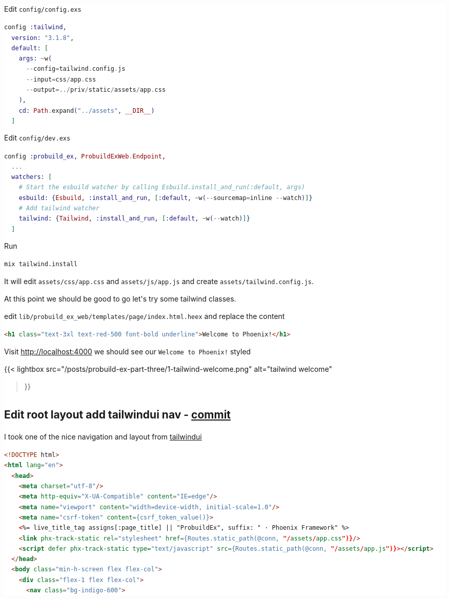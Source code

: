 Edit `config/config.exs`
```elixir
config :tailwind,
  version: "3.1.8",
  default: [
    args: ~w(
      --config=tailwind.config.js
      --input=css/app.css
      --output=../priv/static/assets/app.css
    ),
    cd: Path.expand("../assets", __DIR__)
  ]
```

Edit `config/dev.exs`
```elixir
config :probuild_ex, ProbuildExWeb.Endpoint,
  ...
  watchers: [
    # Start the esbuild watcher by calling Esbuild.install_and_run(:default, args)
    esbuild: {Esbuild, :install_and_run, [:default, ~w(--sourcemap=inline --watch)]}
    # Add tailwind watcher
    tailwind: {Tailwind, :install_and_run, [:default, ~w(--watch)]}
  ]
```

Run
```shell
mix tailwind.install
```
It will edit `assets/css/app.css` and `assets/js/app.js` and create `assets/tailwind.config.js`.

At this point we should be good to go let's try some tailwind classes.

edit `lib/probuild_ex_web/templates/page/index.html.heex` and replace the content
```html
<h1 class="text-3xl text-red-500 font-bold underline">Welcome to Phoenix!</h1>
```

Visit [http://localhost:4000](http://localhost:4000) we should see our `Welcome to Phoenix!` styled

{{< lightbox
  src="/posts/probuild-ex-part-three/1-tailwind-welcome.png"
  alt="tailwind welcome"
>}}

## Edit root layout add tailwindui nav - [commit](https://github.com/mrdotb/probuild_ex/commit/4bcf25c51963d3fad99b8f9e99df3c39554bcb55)

I took one of the nice navigation and layout from [tailwindui](https://tailwindui.com/)

```html
<!DOCTYPE html>
<html lang="en">
  <head>
    <meta charset="utf-8"/>
    <meta http-equiv="X-UA-Compatible" content="IE=edge"/>
    <meta name="viewport" content="width=device-width, initial-scale=1.0"/>
    <meta name="csrf-token" content={csrf_token_value()}>
    <%= live_title_tag assigns[:page_title] || "ProbuildEx", suffix: " · Phoenix Framework" %>
    <link phx-track-static rel="stylesheet" href={Routes.static_path(@conn, "/assets/app.css")}/>
    <script defer phx-track-static type="text/javascript" src={Routes.static_path(@conn, "/assets/app.js")}></script>
  </head>
  <body class="min-h-screen flex flex-col">
    <div class="flex-1 flex flex-col">
      <nav class="bg-indigo-600">
```